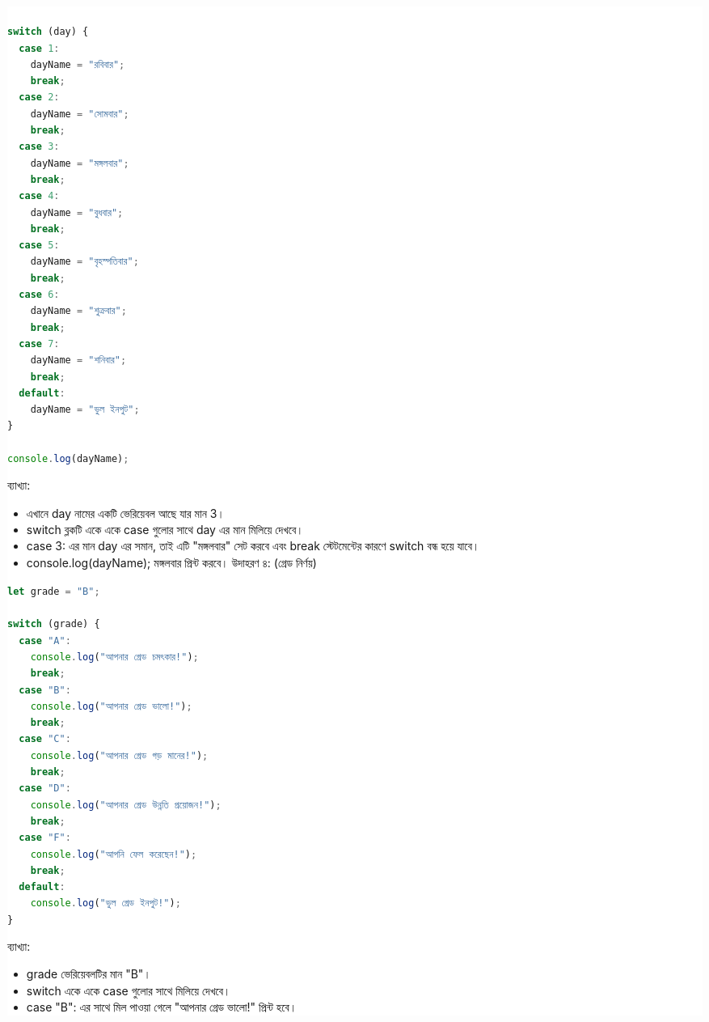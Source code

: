 ```js
  
switch (day) {  
  case 1:  
    dayName = "রবিবার";  
    break;  
  case 2:  
    dayName = "সোমবার";  
    break;  
  case 3:  
    dayName = "মঙ্গলবার";  
    break;  
  case 4:  
    dayName = "বুধবার";  
    break;  
  case 5:  
    dayName = "বৃহস্পতিবার";  
    break;  
  case 6:  
    dayName = "শুক্রবার";  
    break;  
  case 7:  
    dayName = "শনিবার";  
    break;  
  default:  
    dayName = "ভুল ইনপুট";  
}  
  
console.log(dayName);  
```
ব্যাখ্যা:
- এখানে day নামের একটি ভেরিয়েবল আছে যার মান 3।
- switch ব্লকটি একে একে case গুলোর সাথে day এর মান মিলিয়ে দেখবে।
- case 3: এর মান day এর সমান, তাই এটি "মঙ্গলবার" সেট করবে এবং break স্টেটমেন্টের কারণে switch বন্ধ হয়ে যাবে।
- console.log(dayName); মঙ্গলবার প্রিন্ট করবে।
উদাহরণ ৪: (গ্রেড নির্ণয়)
```js
let grade = "B";  
  
switch (grade) {  
  case "A":  
    console.log("আপনার গ্রেড চমৎকার!");  
    break;  
  case "B":  
    console.log("আপনার গ্রেড ভালো!");  
    break;  
  case "C":  
    console.log("আপনার গ্রেড গড় মানের!");  
    break;  
  case "D":  
    console.log("আপনার গ্রেড উন্নতি প্রয়োজন!");  
    break;  
  case "F":  
    console.log("আপনি ফেল করেছেন!");  
    break;  
  default:  
    console.log("ভুল গ্রেড ইনপুট!");  
}  
```
ব্যাখ্যা:
- grade ভেরিয়েবলটির মান "B"।
- switch একে একে case গুলোর সাথে মিলিয়ে দেখবে।
- case "B": এর সাথে মিল পাওয়া গেলে "আপনার গ্রেড ভালো!" প্রিন্ট হবে।
